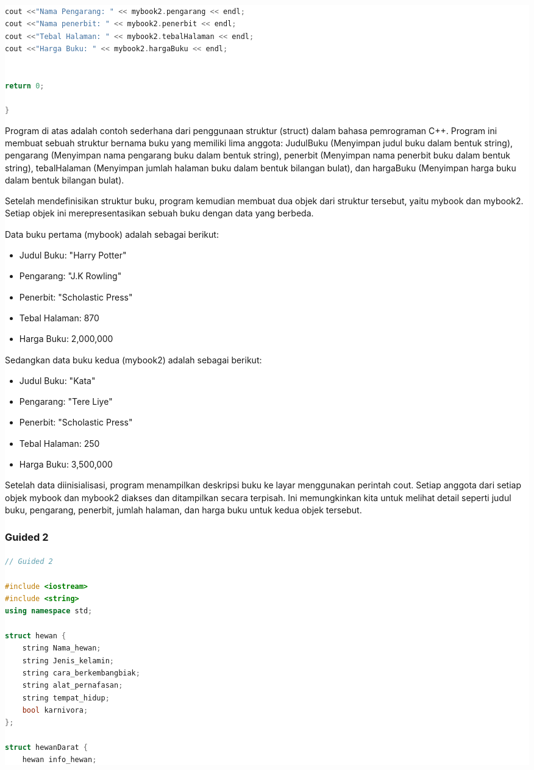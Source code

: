 ```C++
cout <<"Nama Pengarang: " << mybook2.pengarang << endl;
cout <<"Nama penerbit: " << mybook2.penerbit << endl;
cout <<"Tebal Halaman: " << mybook2.tebalHalaman << endl;
cout <<"Harga Buku: " << mybook2.hargaBuku << endl;


return 0;

}


```
Program di atas adalah contoh sederhana dari penggunaan struktur (struct) dalam bahasa pemrograman C++. Program ini membuat sebuah struktur bernama buku yang memiliki lima anggota: JudulBuku (Menyimpan judul buku dalam bentuk string), pengarang (Menyimpan nama pengarang buku dalam bentuk string), penerbit (Menyimpan nama penerbit buku dalam bentuk string), tebalHalaman (Menyimpan jumlah halaman buku dalam bentuk bilangan bulat), dan hargaBuku (Menyimpan harga buku dalam bentuk bilangan bulat).

Setelah mendefinisikan struktur buku, program kemudian membuat dua objek dari struktur tersebut, yaitu mybook dan mybook2. Setiap objek ini merepresentasikan sebuah buku dengan data yang berbeda.

Data buku pertama (mybook) adalah sebagai berikut:

- Judul Buku: "Harry Potter"

- Pengarang: "J.K Rowling"

- Penerbit: "Scholastic Press"

- Tebal Halaman: 870

- Harga Buku: 2,000,000

Sedangkan data buku kedua (mybook2) adalah sebagai berikut:

- Judul Buku: "Kata"

- Pengarang: "Tere Liye"

- Penerbit: "Scholastic Press"

- Tebal Halaman: 250

- Harga Buku: 3,500,000

Setelah data diinisialisasi, program menampilkan deskripsi buku ke layar menggunakan perintah cout. Setiap anggota dari setiap objek mybook dan mybook2 diakses dan ditampilkan secara terpisah. Ini memungkinkan kita untuk melihat detail seperti judul buku, pengarang, penerbit, jumlah halaman, dan harga buku untuk kedua objek tersebut.

### Guided 2 

```C++
// Guided 2

#include <iostream>
#include <string>
using namespace std;

struct hewan {
    string Nama_hewan;
    string Jenis_kelamin;
    string cara_berkembangbiak;
    string alat_pernafasan;
    string tempat_hidup;
    bool karnivora;
};

struct hewanDarat {
    hewan info_hewan;
```